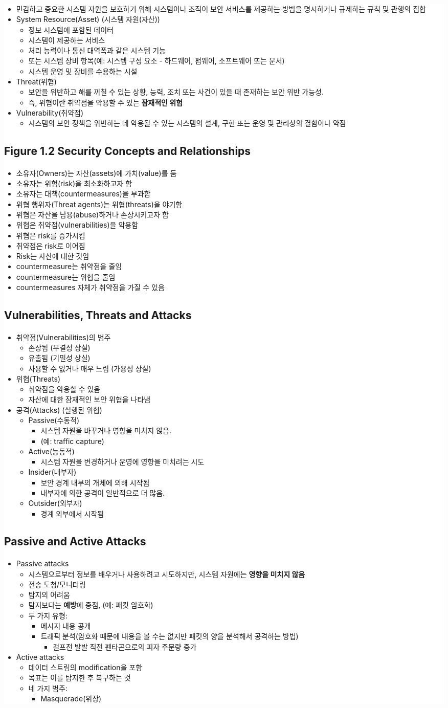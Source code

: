   - 민감하고 중요한 시스템 자원을 보호하기 위해 시스템이나 조직이 보안 서비스를 제공하는 방법을 명시하거나 규제하는 규칙 및 관행의 집합
- System Resource(Asset) (시스템 자원(자산))
  - 정보 시스템에 포함된 데이터
  - 시스템이 제공하는 서비스
  - 처리 능력이나 통신 대역폭과 같은 시스템 기능
  - 또는 시스템 장비 항목(예: 시스템 구성 요소 - 하드웨어, 펌웨어, 소프트웨어 또는 문서)
  - 시스템 운영 및 장비를 수용하는 시설
- Threat(위협)
  - 보안을 위반하고 해를 끼칠 수 있는 상황, 능력, 조치 또는 사건이 있을 때 존재하는 보안 위반 가능성.
  - 즉, 위협이란 취약점을 악용할 수 있는 **잠재적인 위험**
- Vulnerability(취약점)
  - 시스템의 보안 정책을 위반하는 데 악용될 수 있는 시스템의 설계, 구현 또는 운영 및 관리상의 결함이나 약점

## Figure 1.2 Security Concepts and Relationships
- 소유자(Owners)는 자산(assets)에 가치(value)를 둠
- 소유자는 위험(risk)을 최소화하고자 함
- 소유자는 대책(countermeasures)을 부과함
- 위협 행위자(Threat agents)는 위협(threats)을 야기함
- 위협은 자산을 남용(abuse)하거나 손상시키고자 함
- 위협은 취약점(vulnerabilities)을 악용함
- 위협은 risk를 증가시킴
- 취약점은 risk로 이어짐
- Risk는 자산에 대한 것임
- countermeasure는 취약점을 줄임
- countermeasure는 위협을 줄임
- countermeasures 자체가 취약점을 가질 수 있음

## Vulnerabilities, Threats and Attacks
- 취약점(Vulnerabilities)의 범주
  - 손상됨 (무결성 상실)
  - 유출됨 (기밀성 상실)
  - 사용할 수 없거나 매우 느림 (가용성 상실)
- 위협(Threats)
  - 취약점을 악용할 수 있음
  - 자산에 대한 잠재적인 보안 위협을 나타냄
- 공격(Attacks) (실행된 위협)
  - Passive(수동적)
    - 시스템 자원을 바꾸거나 영향을 미치지 않음.
    - (예: traffic capture)
  - Active(능동적)
    - 시스템 자원을 변경하거나 운영에 영향을 미치려는 시도
  - Insider(내부자)
    - 보안 경계 내부의 개체에 의해 시작됨
    - 내부자에 의한 공격이 일반적으로 더 많음.
  - Outsider(외부자)
    - 경계 외부에서 시작됨

## Passive and Active Attacks
- Passive attacks
  - 시스템으로부터 정보를 배우거나 사용하려고 시도하지만, 시스템 자원에는 **영향을 미치지 않음**
  - 전송 도청/모니터링
  - 탐지의 어려움
  - 탐지보다는 **예방**에 중점, (예: 패킷 암호화)
  - 두 가지 유형:
    - 메시지 내용 공개
    - 트래픽 분석(암호화 때문에 내용을 볼 수는 없지만 패킷의 양을 분석해서 공격하는 방법)
      - 걸프전 발발 직전 펜타곤으로의 피자 주문량 증가
- Active attacks
  - 데이터 스트림의 modification을 포함
  - 목표는 이를 탐지한 후 복구하는 것
  - 네 가지 범주:
    - Masquerade(위장)